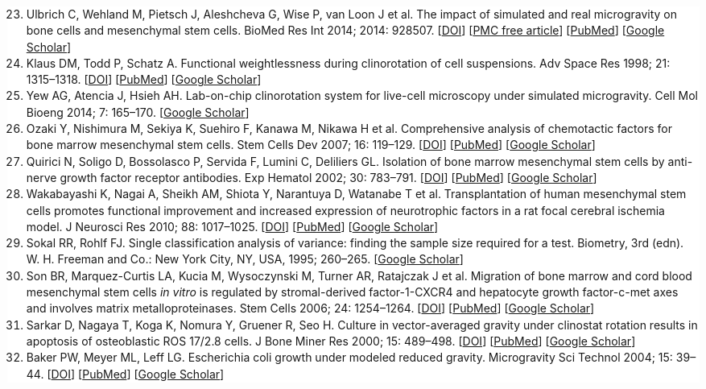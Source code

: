 23.  Ulbrich C, Wehland M, Pietsch J, Aleshcheva G, Wise P, van Loon J et al. The impact of simulated and real microgravity on bone cells and mesenchymal stem cells. BioMed Res Int 2014; 2014: 928507. \[[DOI](https://doi.org/10.1155/2014/928507)\] \[[PMC free article](https://www.ncbi.nlm.nih.gov/articles/PMC4119729/)\] \[[PubMed](https://pubmed.ncbi.nlm.nih.gov/25110709/)\] \[[Google Scholar](https://scholar.google.com/scholar_lookup?journal=BioMed%20Res%20Int&title=The%20impact%20of%20simulated%20and%20real%20microgravity%20on%20bone%20cells%20and%20mesenchymal%20stem%20cells&volume=2014&publication_year=2014&pages=928507&pmid=25110709&doi=10.1155/2014/928507&)\]
24.  Klaus DM, Todd P, Schatz A. Functional weightlessness during clinorotation of cell suspensions. Adv Space Res 1998; 21: 1315–1318. \[[DOI](https://doi.org/10.1016/s0273-1177\(97\)00404-3)\] \[[PubMed](https://pubmed.ncbi.nlm.nih.gov/11541387/)\] \[[Google Scholar](https://scholar.google.com/scholar_lookup?journal=Adv%20Space%20Res&title=Functional%20weightlessness%20during%20clinorotation%20of%20cell%20suspensions&volume=21&publication_year=1998&pages=1315&pmid=11541387&doi=10.1016/s0273-1177\(97\)00404-3&)\]
25.  Yew AG, Atencia J, Hsieh AH. Lab-on-chip clinorotation system for live-cell microscopy under simulated microgravity. Cell Mol Bioeng 2014; 7: 165–170. \[[Google Scholar](https://scholar.google.com/scholar_lookup?journal=Cell%20Mol%20Bioeng&title=Lab-on-chip%20clinorotation%20system%20for%20live-cell%20microscopy%20under%20simulated%20microgravity&volume=7&publication_year=2014&pages=165&)\]
26.  Ozaki Y, Nishimura M, Sekiya K, Suehiro F, Kanawa M, Nikawa H et al. Comprehensive analysis of chemotactic factors for bone marrow mesenchymal stem cells. Stem Cells Dev 2007; 16: 119–129. \[[DOI](https://doi.org/10.1089/scd.2006.0032)\] \[[PubMed](https://pubmed.ncbi.nlm.nih.gov/17348810/)\] \[[Google Scholar](https://scholar.google.com/scholar_lookup?journal=Stem%20Cells%20Dev&title=Comprehensive%20analysis%20of%20chemotactic%20factors%20for%20bone%20marrow%20mesenchymal%20stem%20cells&volume=16&publication_year=2007&pages=119&pmid=17348810&doi=10.1089/scd.2006.0032&)\]
27.  Quirici N, Soligo D, Bossolasco P, Servida F, Lumini C, Deliliers GL. Isolation of bone marrow mesenchymal stem cells by anti-nerve growth factor receptor antibodies. Exp Hematol 2002; 30: 783–791. \[[DOI](https://doi.org/10.1016/s0301-472x\(02\)00812-3)\] \[[PubMed](https://pubmed.ncbi.nlm.nih.gov/12135677/)\] \[[Google Scholar](https://scholar.google.com/scholar_lookup?journal=Exp%20Hematol&title=Isolation%20of%20bone%20marrow%20mesenchymal%20stem%20cells%20by%20anti-nerve%20growth%20factor%20receptor%20antibodies&volume=30&publication_year=2002&pages=783&pmid=12135677&doi=10.1016/s0301-472x\(02\)00812-3&)\]
28.  Wakabayashi K, Nagai A, Sheikh AM, Shiota Y, Narantuya D, Watanabe T et al. Transplantation of human mesenchymal stem cells promotes functional improvement and increased expression of neurotrophic factors in a rat focal cerebral ischemia model. J Neurosci Res 2010; 88: 1017–1025. \[[DOI](https://doi.org/10.1002/jnr.22279)\] \[[PubMed](https://pubmed.ncbi.nlm.nih.gov/19885863/)\] \[[Google Scholar](https://scholar.google.com/scholar_lookup?journal=J%20Neurosci%20Res&title=Transplantation%20of%20human%20mesenchymal%20stem%20cells%20promotes%20functional%20improvement%20and%20increased%20expression%20of%20neurotrophic%20factors%20in%20a%20rat%20focal%20cerebral%20ischemia%20model&volume=88&publication_year=2010&pages=1017&pmid=19885863&doi=10.1002/jnr.22279&)\]
29.  Sokal RR, Rohlf FJ. Single classification analysis of variance: finding the sample size required for a test. Biometry, 3rd (edn). W. H. Freeman and Co.: New York City, NY, USA, 1995; 260–265. \[[Google Scholar](https://scholar.google.com/scholar_lookup?title=Biometry&publication_year=1995&)\]
30.  Son BR, Marquez-Curtis LA, Kucia M, Wysoczynski M, Turner AR, Ratajczak J et al. Migration of bone marrow and cord blood mesenchymal stem cells _in vitro_ is regulated by stromal-derived factor-1-CXCR4 and hepatocyte growth factor-c-met axes and involves matrix metalloproteinases. Stem Cells 2006; 24: 1254–1264. \[[DOI](https://doi.org/10.1634/stemcells.2005-0271)\] \[[PubMed](https://pubmed.ncbi.nlm.nih.gov/16410389/)\] \[[Google Scholar](https://scholar.google.com/scholar_lookup?journal=Stem%20Cells&title=Migration%20of%20bone%20marrow%20and%20cord%20blood%20mesenchymal%20stem%20cells%20in%20vitro%20is%20regulated%20by%20stromal-derived%20factor-1-CXCR4%20and%20hepatocyte%20growth%20factor-c-met%20axes%20and%20involves%20matrix%20metalloproteinases&volume=24&publication_year=2006&pages=1254&pmid=16410389&doi=10.1634/stemcells.2005-0271&)\]
31.  Sarkar D, Nagaya T, Koga K, Nomura Y, Gruener R, Seo H. Culture in vector-averaged gravity under clinostat rotation results in apoptosis of osteoblastic ROS 17/2.8 cells. J Bone Miner Res 2000; 15: 489–498. \[[DOI](https://doi.org/10.1359/jbmr.2000.15.3.489)\] \[[PubMed](https://pubmed.ncbi.nlm.nih.gov/10750563/)\] \[[Google Scholar](https://scholar.google.com/scholar_lookup?journal=J%20Bone%20Miner%20Res&title=Culture%20in%20vector-averaged%20gravity%20under%20clinostat%20rotation%20results%20in%20apoptosis%20of%20osteoblastic%20ROS%2017/2.8%20cells&volume=15&publication_year=2000&pages=489&pmid=10750563&doi=10.1359/jbmr.2000.15.3.489&)\]
32.  Baker PW, Meyer ML, Leff LG. Escherichia coli growth under modeled reduced gravity. Microgravity Sci Technol 2004; 15: 39–44. \[[DOI](https://doi.org/10.1007/BF02870967)\] \[[PubMed](https://pubmed.ncbi.nlm.nih.gov/15768486/)\] \[[Google Scholar](https://scholar.google.com/scholar_lookup?journal=Microgravity%20Sci%20Technol&title=Escherichia%20coli%20growth%20under%20modeled%20reduced%20gravity&volume=15&publication_year=2004&pages=39&pmid=15768486&doi=10.1007/BF02870967&)\]